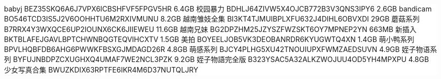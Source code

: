   <tr>
    <td>babyj</td>
    <td>BEZ35SKQ6A6J7VPX6ICBSHFVF5FPGV5HR</td>
    <td>6.4GB</td>
  </tr>
  <tr>
    <td>校园暴力</td>
    <td>BDHLJ64ZIVW5X4OJCB772B3V3QNS3IPY6</td>
    <td>2.6GB</td>
  </tr>
  <tr>
    <td>bandicam</td>
    <td>BO546TCD3IS5J2V6OOHHTU6M2RXIVMUNU</td>
    <td>8.2GB</td>
  </tr>
 <tr>
    <td>越南雏妓全集</td>
    <td>BI3KT4TJMUIBPLXFU632J4DIHL6OBVXDI</td>
    <td>29GB</td>
  </tr>
  <tr>
    <td>蘑菇系列</td>
    <td>B7RRX4Y3WXQCE6UP2IOUNX6CK6JIIEWEU</td>
    <td>11.6GB</td>
  </tr>

  <tr>
    <td>越南兄妹</td>
    <td>BG2DPZHM25JZYSZFWZSKT6OY7MPNEP2YN</td>
    <td>663MB</td>
  </tr>
  <tr>
    <td>新插入</td>
    <td>BKTBLAFEJGAVLBPTCHWNBQGTEQVIHCXTV</td>
    <td>1.5GB</td>
  </tr>
  <tr>
    <td>美拍</td>
    <td>BOYEELJOB5VK3DEOBANRDR6KYUGWTQ4XN</td>
    <td>1.4GB</td>
  </tr>
  <tr>
    <td>萌小鸭系列</td>
    <td>BPVLHQBFDB6AHG6PWWKFBSXGJMDAGD26R</td>
    <td>4.8GB</td>
  </tr>
  <tr>
    <td>萌感系列</td>
    <td>BJCY4PLHG5XU42TNOUIUPXFWMZAEDSUVN</td>
    <td>4.9GB</td>
  </tr>
  <tr>
    <td>姪子物语系列</td>
    <td>BYFUJNBDPZCXUGHXQ4UMAF7WE2NCL3PZK</td>
    <td>9.2GB</td>
  </tr>
  <tr>
    <td>姪子物語完全版</td>
    <td>B323YSAC5A32ALKZWOJUU4OD5YH4MPXPU</td>
    <td>4.8GB</td>
  </tr>
  <tr>
    <td>少女写真合集</td>
    <td>BWUZKDIX63RPTFE6IKR4M6D37NUTQLJRY</td>